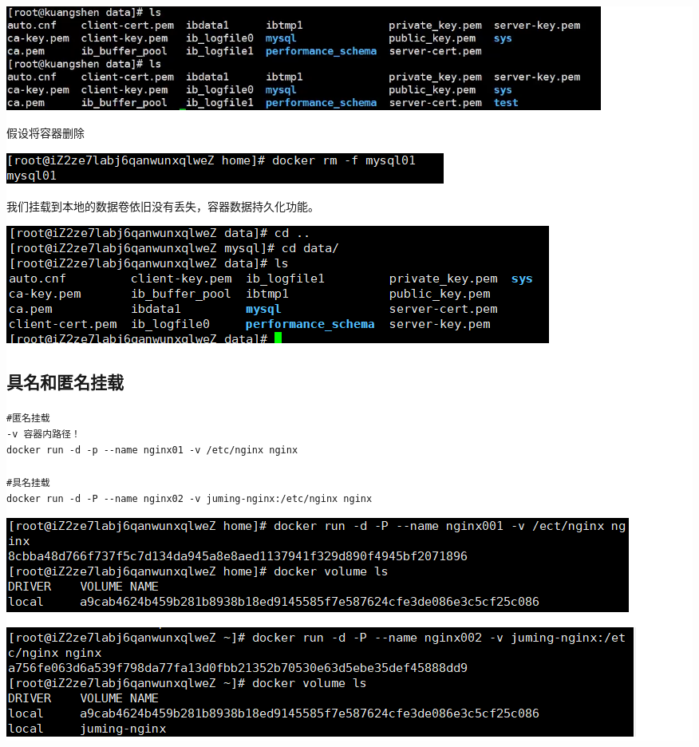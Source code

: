 ![image-20210711113447358](./typora-user-images/image-20210711113447358.png)

假设将容器删除

![image-20210711113951340](./typora-user-images/image-20210711113951340.png)

我们挂载到本地的数据卷依旧没有丢失，容器数据持久化功能。

![image-20210711114006196](./typora-user-images/image-20210711114006196.png)



## 具名和匿名挂载

```shell
#匿名挂载
-v 容器内路径！
docker run -d -p --name nginx01 -v /etc/nginx nginx

#具名挂载
docker run -d -P --name nginx02 -v juming-nginx:/etc/nginx nginx

```

![image-20210711115321500](./typora-user-images/image-20210711115321500.png)

![image-20210711120058060](./typora-user-images/image-20210711120058060.png)
